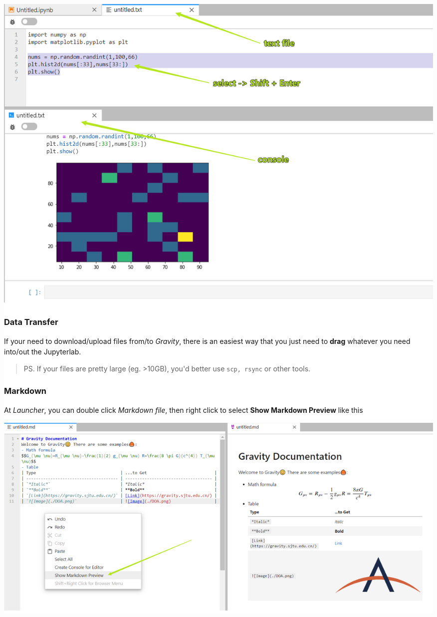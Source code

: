 ![image-20210730133917039](../images/Basic/jupyterhub-console-text.png)

### Data Transfer

If your need to download/upload files from/to *Gravity*, there is an easiest way that you just need to **drag** whatever you need into/out the Jupyterlab.

> PS. If your files are pretty large (eg. >10GB), you'd better use `scp, rsync` or other tools.

### Markdown

At *Launcher*, you can double click *Markdown file*, then right click to select **Show Markdown Preview** like this

![image-20210730141653276](../images/Basic/jupyterhub-markdown.png)
